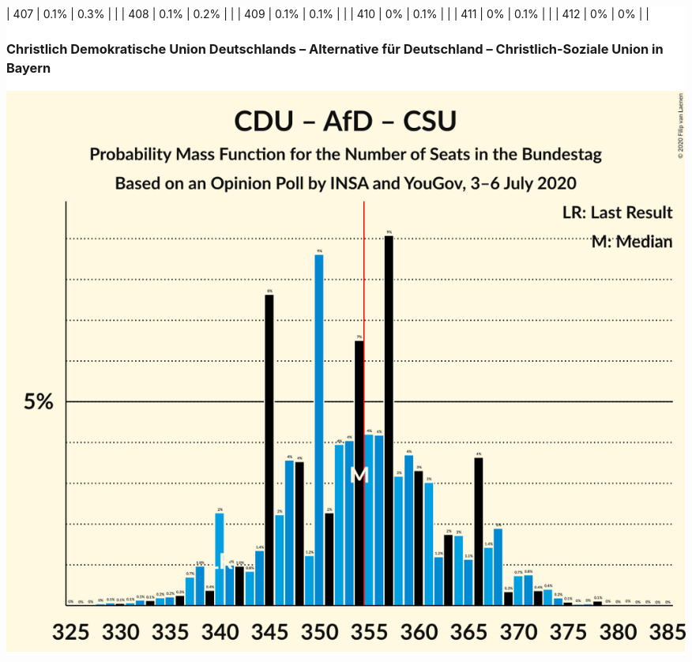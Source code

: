 | 407 | 0.1% | 0.3% |  |
| 408 | 0.1% | 0.2% |  |
| 409 | 0.1% | 0.1% |  |
| 410 | 0% | 0.1% |  |
| 411 | 0% | 0.1% |  |
| 412 | 0% | 0% |  |

### Christlich Demokratische Union Deutschlands – Alternative für Deutschland – Christlich-Soziale Union in Bayern

![Graph with seats probability mass function not yet produced](2020-07-06-INSAandYouGov-coalitions-seats-pmf-cdu–afd–csu.png "Seats Probability Mass Function")
